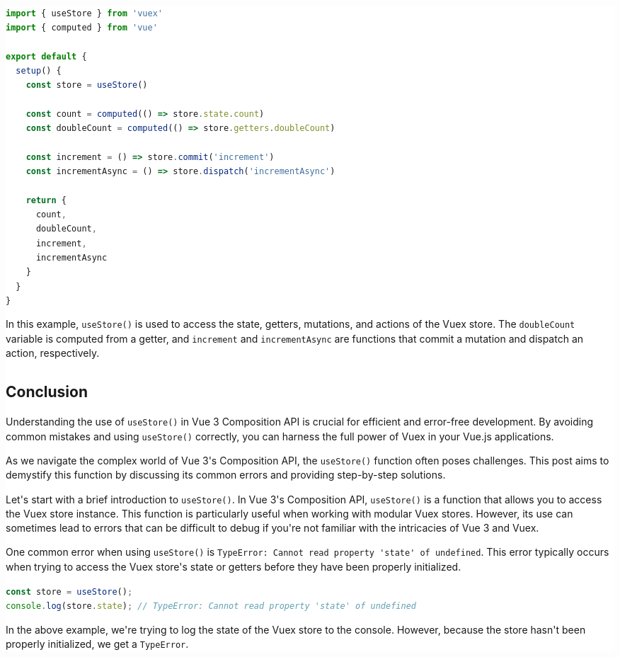 ```javascript
import { useStore } from 'vuex'
import { computed } from 'vue'

export default {
  setup() {
    const store = useStore()

    const count = computed(() => store.state.count)
    const doubleCount = computed(() => store.getters.doubleCount)

    const increment = () => store.commit('increment')
    const incrementAsync = () => store.dispatch('incrementAsync')

    return {
      count,
      doubleCount,
      increment,
      incrementAsync
    }
  }
}
```
In this example, `useStore()` is used to access the state, getters, mutations, and actions of the Vuex store. The `doubleCount` variable is computed from a getter, and `increment` and `incrementAsync` are functions that commit a mutation and dispatch an action, respectively.

## Conclusion

Understanding the use of `useStore()` in Vue 3 Composition API is crucial for efficient and error-free development. By avoiding common mistakes and using `useStore()` correctly, you can harness the full power of Vuex in your Vue.js applications.

As we navigate the complex world of Vue 3's Composition API, the `useStore()` function often poses challenges. This post aims to demystify this function by discussing its common errors and providing step-by-step solutions. 

Let's start with a brief introduction to `useStore()`. In Vue 3's Composition API, `useStore()` is a function that allows you to access the Vuex store instance. This function is particularly useful when working with modular Vuex stores. However, its use can sometimes lead to errors that can be difficult to debug if you're not familiar with the intricacies of Vue 3 and Vuex.

One common error when using `useStore()` is `TypeError: Cannot read property 'state' of undefined`. This error typically occurs when trying to access the Vuex store's state or getters before they have been properly initialized. 

```javascript
const store = useStore();
console.log(store.state); // TypeError: Cannot read property 'state' of undefined
```

In the above example, we're trying to log the state of the Vuex store to the console. However, because the store hasn't been properly initialized, we get a `TypeError`.
